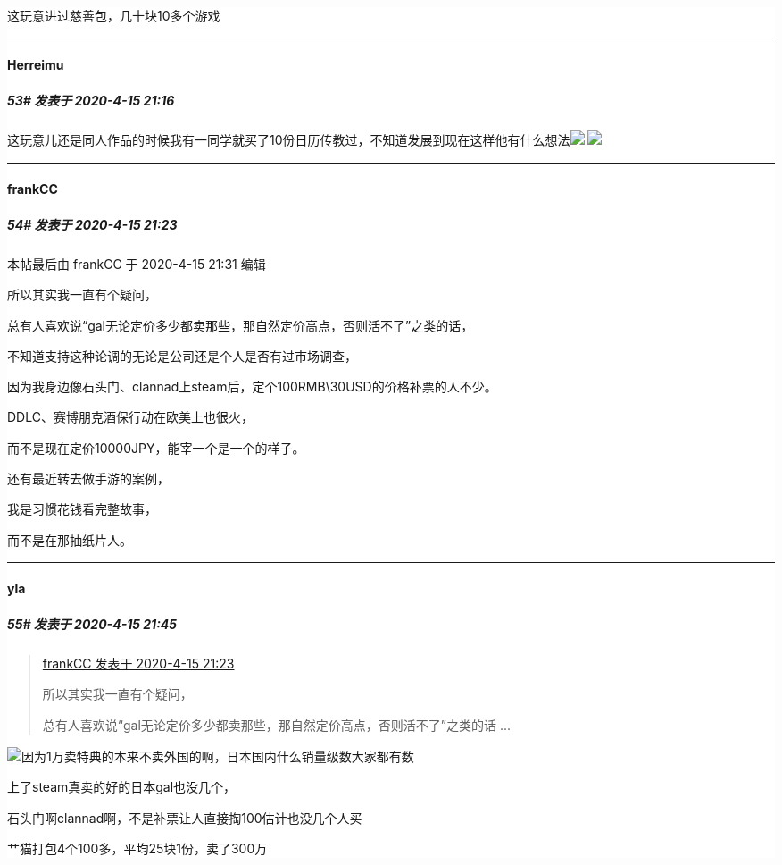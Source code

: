 
这玩意进过慈善包，几十块10多个游戏


-----

####  Herreimu  
##### 53#       发表于 2020-4-15 21:16


这玩意儿还是同人作品的时候我有一同学就买了10份日历传教过，不知道发展到现在这样他有什么想法<img src="https://static.saraba1st.com/image/smiley/face2017/001.png" referrerpolicy="no-referrer">
<img src="https://p.sda1.dev/0/38d1988a7b10e5607bd1bf423e9da77c/IMG_EB97BC2974BD77299B12296EF9518AD1.jpeg" referrerpolicy="no-referrer">


-----

####  frankCC  
##### 54#       发表于 2020-4-15 21:23


 本帖最后由 frankCC 于 2020-4-15 21:31 编辑 

所以其实我一直有个疑问，

总有人喜欢说“gal无论定价多少都卖那些，那自然定价高点，否则活不了”之类的话，

不知道支持这种论调的无论是公司还是个人是否有过市场调查，

因为我身边像石头门、clannad上steam后，定个100RMB\30USD的价格补票的人不少。

DDLC、赛博朋克酒保行动在欧美上也很火，

而不是现在定价10000JPY，能宰一个是一个的样子。

还有最近转去做手游的案例，

我是习惯花钱看完整故事，

而不是在那抽纸片人。


-----

####  yla  
##### 55#       发表于 2020-4-15 21:45


<blockquote><a href="httphttps://bbs.saraba1st.com/2b/forum.php?mod=redirect&amp;goto=findpost&amp;pid=47094112&amp;ptid=1924351" target="_blank">frankCC 发表于 2020-4-15 21:23</a>

所以其实我一直有个疑问，

总有人喜欢说“gal无论定价多少都卖那些，那自然定价高点，否则活不了”之类的话 ...</blockquote>
<img src="https://static.saraba1st.com/image/smiley/face2017/245.png" referrerpolicy="no-referrer">因为1万卖特典的本来不卖外国的啊，日本国内什么销量级数大家都有数

上了steam真卖的好的日本gal也没几个，

石头门啊clannad啊，不是补票让人直接掏100估计也没几个人买

艹猫打包4个100多，平均25块1份，卖了300万
